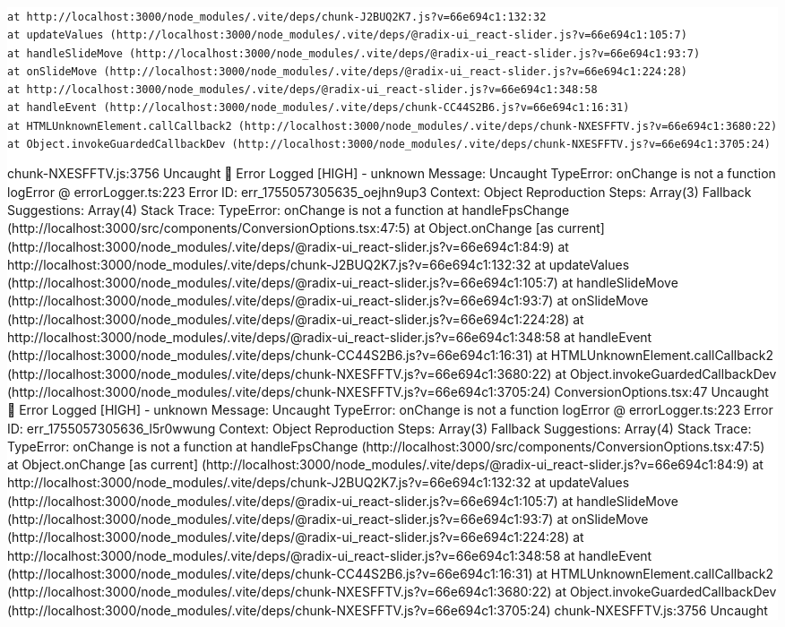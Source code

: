     at http://localhost:3000/node_modules/.vite/deps/chunk-J2BUQ2K7.js?v=66e694c1:132:32
    at updateValues (http://localhost:3000/node_modules/.vite/deps/@radix-ui_react-slider.js?v=66e694c1:105:7)
    at handleSlideMove (http://localhost:3000/node_modules/.vite/deps/@radix-ui_react-slider.js?v=66e694c1:93:7)
    at onSlideMove (http://localhost:3000/node_modules/.vite/deps/@radix-ui_react-slider.js?v=66e694c1:224:28)
    at http://localhost:3000/node_modules/.vite/deps/@radix-ui_react-slider.js?v=66e694c1:348:58
    at handleEvent (http://localhost:3000/node_modules/.vite/deps/chunk-CC44S2B6.js?v=66e694c1:16:31)
    at HTMLUnknownElement.callCallback2 (http://localhost:3000/node_modules/.vite/deps/chunk-NXESFFTV.js?v=66e694c1:3680:22)
    at Object.invokeGuardedCallbackDev (http://localhost:3000/node_modules/.vite/deps/chunk-NXESFFTV.js?v=66e694c1:3705:24)
chunk-NXESFFTV.js:3756 Uncaught 
 🚨 Error Logged [HIGH] - unknown
 Message: Uncaught TypeError: onChange is not a function
logError @ errorLogger.ts:223
 Error ID: err_1755057305635_oejhn9up3
 Context: Object
 Reproduction Steps: Array(3)
 Fallback Suggestions: Array(4)
 Stack Trace: TypeError: onChange is not a function
    at handleFpsChange (http://localhost:3000/src/components/ConversionOptions.tsx:47:5)
    at Object.onChange [as current] (http://localhost:3000/node_modules/.vite/deps/@radix-ui_react-slider.js?v=66e694c1:84:9)
    at http://localhost:3000/node_modules/.vite/deps/chunk-J2BUQ2K7.js?v=66e694c1:132:32
    at updateValues (http://localhost:3000/node_modules/.vite/deps/@radix-ui_react-slider.js?v=66e694c1:105:7)
    at handleSlideMove (http://localhost:3000/node_modules/.vite/deps/@radix-ui_react-slider.js?v=66e694c1:93:7)
    at onSlideMove (http://localhost:3000/node_modules/.vite/deps/@radix-ui_react-slider.js?v=66e694c1:224:28)
    at http://localhost:3000/node_modules/.vite/deps/@radix-ui_react-slider.js?v=66e694c1:348:58
    at handleEvent (http://localhost:3000/node_modules/.vite/deps/chunk-CC44S2B6.js?v=66e694c1:16:31)
    at HTMLUnknownElement.callCallback2 (http://localhost:3000/node_modules/.vite/deps/chunk-NXESFFTV.js?v=66e694c1:3680:22)
    at Object.invokeGuardedCallbackDev (http://localhost:3000/node_modules/.vite/deps/chunk-NXESFFTV.js?v=66e694c1:3705:24)
ConversionOptions.tsx:47 Uncaught 
 🚨 Error Logged [HIGH] - unknown
 Message: Uncaught TypeError: onChange is not a function
logError @ errorLogger.ts:223
 Error ID: err_1755057305636_l5r0wwung
 Context: Object
 Reproduction Steps: Array(3)
 Fallback Suggestions: Array(4)
 Stack Trace: TypeError: onChange is not a function
    at handleFpsChange (http://localhost:3000/src/components/ConversionOptions.tsx:47:5)
    at Object.onChange [as current] (http://localhost:3000/node_modules/.vite/deps/@radix-ui_react-slider.js?v=66e694c1:84:9)
    at http://localhost:3000/node_modules/.vite/deps/chunk-J2BUQ2K7.js?v=66e694c1:132:32
    at updateValues (http://localhost:3000/node_modules/.vite/deps/@radix-ui_react-slider.js?v=66e694c1:105:7)
    at handleSlideMove (http://localhost:3000/node_modules/.vite/deps/@radix-ui_react-slider.js?v=66e694c1:93:7)
    at onSlideMove (http://localhost:3000/node_modules/.vite/deps/@radix-ui_react-slider.js?v=66e694c1:224:28)
    at http://localhost:3000/node_modules/.vite/deps/@radix-ui_react-slider.js?v=66e694c1:348:58
    at handleEvent (http://localhost:3000/node_modules/.vite/deps/chunk-CC44S2B6.js?v=66e694c1:16:31)
    at HTMLUnknownElement.callCallback2 (http://localhost:3000/node_modules/.vite/deps/chunk-NXESFFTV.js?v=66e694c1:3680:22)
    at Object.invokeGuardedCallbackDev (http://localhost:3000/node_modules/.vite/deps/chunk-NXESFFTV.js?v=66e694c1:3705:24)
chunk-NXESFFTV.js:3756 Uncaught 